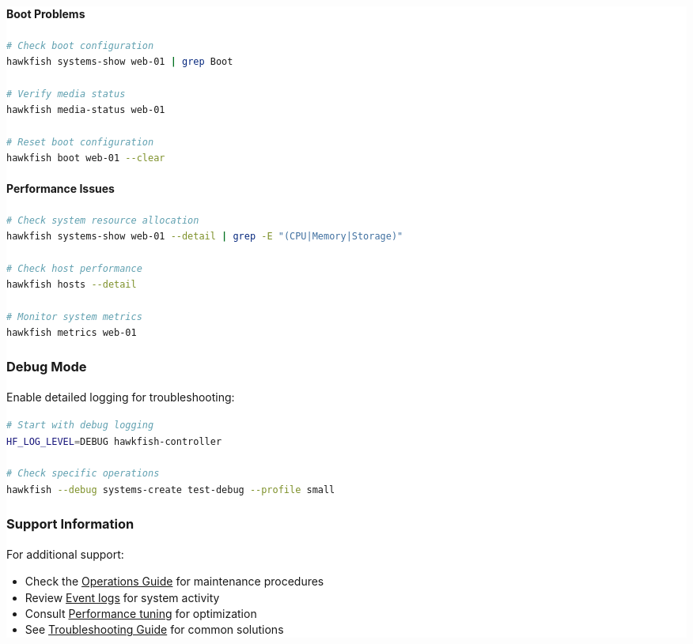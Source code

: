 #### Boot Problems
```bash
# Check boot configuration
hawkfish systems-show web-01 | grep Boot

# Verify media status
hawkfish media-status web-01

# Reset boot configuration
hawkfish boot web-01 --clear
```

#### Performance Issues
```bash
# Check system resource allocation
hawkfish systems-show web-01 --detail | grep -E "(CPU|Memory|Storage)"

# Check host performance
hawkfish hosts --detail

# Monitor system metrics
hawkfish metrics web-01
```

### Debug Mode

Enable detailed logging for troubleshooting:

```bash
# Start with debug logging
HF_LOG_LEVEL=DEBUG hawkfish-controller

# Check specific operations
hawkfish --debug systems-create test-debug --profile small
```

### Support Information

For additional support:
- Check the [Operations Guide](ops.md) for maintenance procedures
- Review [Event logs](events.md) for system activity
- Consult [Performance tuning](scale-performance.md) for optimization
- See [Troubleshooting Guide](troubleshooting.md) for common solutions
